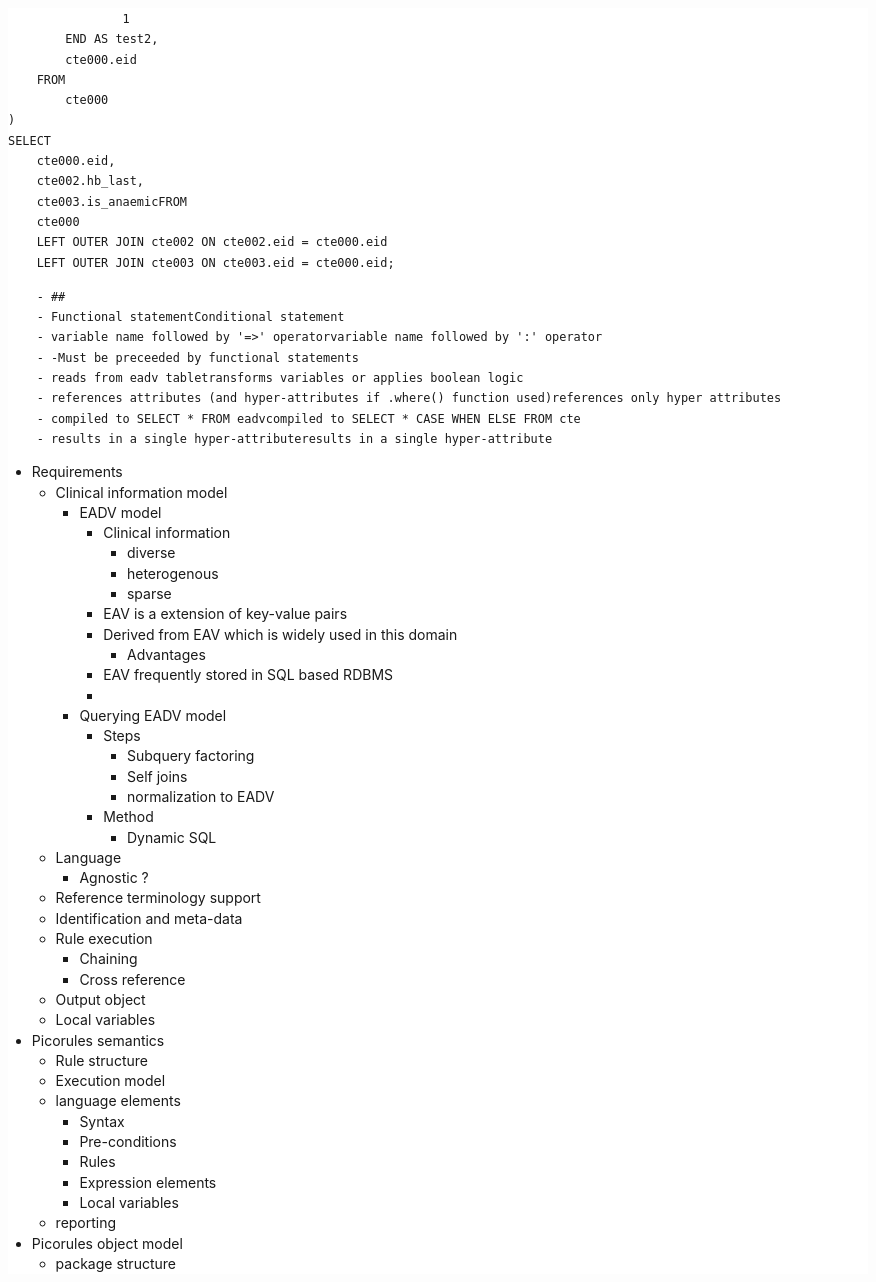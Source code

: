 ```cte001 AS (
                1
        END AS test2,
        cte000.eid
    FROM
        cte000
)
SELECT
    cte000.eid,
    cte002.hb_last,
    cte003.is_anaemicFROM
    cte000
    LEFT OUTER JOIN cte002 ON cte002.eid = cte000.eid
    LEFT OUTER JOIN cte003 ON cte003.eid = cte000.eid;
```
        - ## 
        - Functional statementConditional statement
        - variable name followed by '=>' operatorvariable name followed by ':' operator
        - -Must be preceeded by functional statements
        - reads from eadv tabletransforms variables or applies boolean logic
        - references attributes (and hyper-attributes if .where() function used)references only hyper attributes
        - compiled to SELECT * FROM eadvcompiled to SELECT * CASE WHEN ELSE FROM cte
        - results in a single hyper-attributeresults in a single hyper-attribute
- Requirements
    - Clinical information model
        - EADV model
            - Clinical information 
                - diverse
                - heterogenous
                - sparse
            - EAV is a extension of key-value pairs
            - Derived from EAV which is widely used in this domain
                - Advantages
            - EAV frequently stored in SQL based RDBMS 
            - 
        - Querying EADV model
            - Steps
                - Subquery factoring
                - Self joins
                - normalization to EADV
            - Method
                - Dynamic SQL
    - Language
        - Agnostic ?
    - Reference terminology support
    - Identification and meta-data
    - Rule execution
        - Chaining
        - Cross reference
    - Output object
    - Local variables
- Picorules semantics
    - Rule structure
    - Execution model
    - language elements
        - Syntax
        - Pre-conditions
        - Rules
        - Expression elements
        - Local variables
    - reporting
- Picorules object model
    - package structure